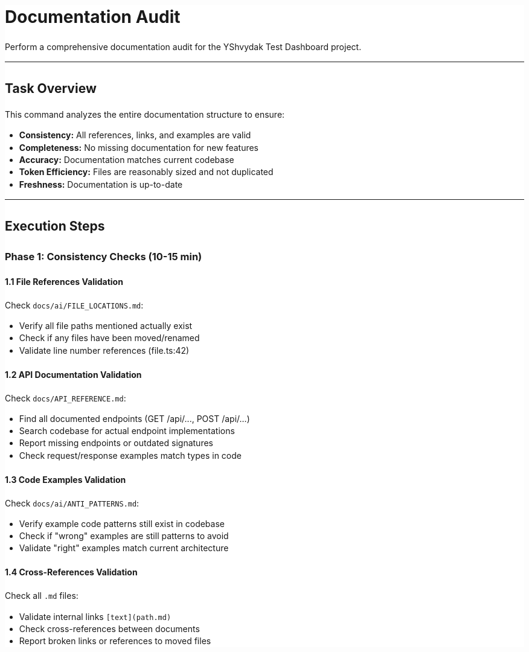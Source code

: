 # Documentation Audit

Perform a comprehensive documentation audit for the YShvydak Test Dashboard project.

---

## Task Overview

This command analyzes the entire documentation structure to ensure:

- **Consistency:** All references, links, and examples are valid
- **Completeness:** No missing documentation for new features
- **Accuracy:** Documentation matches current codebase
- **Token Efficiency:** Files are reasonably sized and not duplicated
- **Freshness:** Documentation is up-to-date

---

## Execution Steps

### Phase 1: Consistency Checks (10-15 min)

#### 1.1 File References Validation

Check `docs/ai/FILE_LOCATIONS.md`:

- Verify all file paths mentioned actually exist
- Check if any files have been moved/renamed
- Validate line number references (file.ts:42)

#### 1.2 API Documentation Validation

Check `docs/API_REFERENCE.md`:

- Find all documented endpoints (GET /api/..., POST /api/...)
- Search codebase for actual endpoint implementations
- Report missing endpoints or outdated signatures
- Check request/response examples match types in code

#### 1.3 Code Examples Validation

Check `docs/ai/ANTI_PATTERNS.md`:

- Verify example code patterns still exist in codebase
- Check if "wrong" examples are still patterns to avoid
- Validate "right" examples match current architecture

#### 1.4 Cross-References Validation

Check all `.md` files:

- Validate internal links `[text](path.md)`
- Check cross-references between documents
- Report broken links or references to moved files
